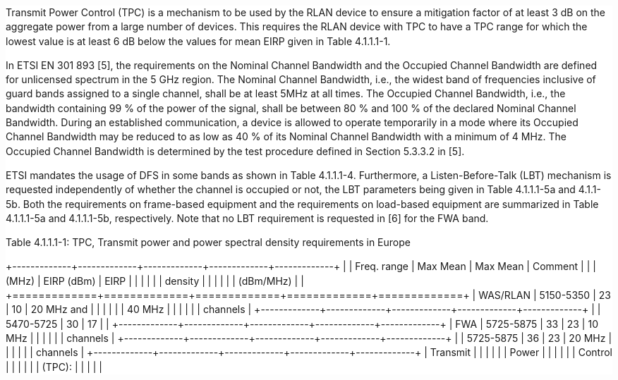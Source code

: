 Transmit Power Control (TPC) is a mechanism to be used by the RLAN
device to ensure a mitigation factor of at least 3 dB on the aggregate
power from a large number of devices. This requires the RLAN device with
TPC to have a TPC range for which the lowest value is at least 6 dB
below the values for mean EIRP given in Table 4.1.1.1-1.

In ETSI EN 301 893 \[5\], the requirements on the Nominal Channel
Bandwidth and the Occupied Channel Bandwidth are defined for unlicensed
spectrum in the 5 GHz region. The Nominal Channel Bandwidth, i.e., the
widest band of frequencies inclusive of guard bands assigned to a single
channel, shall be at least 5MHz at all times. The Occupied Channel
Bandwidth, i.e., the bandwidth containing 99 % of the power of the
signal, shall be between 80 % and 100 % of the declared Nominal Channel
Bandwidth. During an established communication, a device is allowed to
operate temporarily in a mode where its Occupied Channel Bandwidth may
be reduced to as low as 40 % of its Nominal Channel Bandwidth with a
minimum of 4 MHz. The Occupied Channel Bandwidth is determined by the
test procedure defined in Section 5.3.3.2 in \[5\].

ETSI mandates the usage of DFS in some bands as shown in Table
4.1.1.1-4. Furthermore, a Listen-Before-Talk (LBT) mechanism is
requested independently of whether the channel is occupied or not, the
LBT parameters being given in Table 4.1.1.1-5a and 4.1.1-5b. Both the
requirements on frame-based equipment and the requirements on load-based
equipment are summarized in Table 4.1.1.1-5a and 4.1.1.1-5b,
respectively. Note that no LBT requirement is requested in \[6\] for the
FWA band.

Table 4.1.1.1-1: TPC, Transmit power and power spectral density
requirements in Europe

+-------------+-------------+-------------+-------------+-------------+
|             | Freq. range | Max Mean    | Max Mean    | Comment     |
|             | (MHz)       | EIRP (dBm)  | EIRP        |             |
|             |             |             | density     |             |
|             |             |             | (dBm/MHz)   |             |
+=============+=============+=============+=============+=============+
| WAS/RLAN    | 5150-5350   | 23          | 10          | 20 MHz and  |
|             |             |             |             | 40 MHz      |
|             |             |             |             | channels    |
+-------------+-------------+-------------+-------------+-------------+
|             | 5470-5725   | 30          | 17          |             |
+-------------+-------------+-------------+-------------+-------------+
| FWA         | 5725-5875   | 33          | 23          | 10 MHz      |
|             |             |             |             | channels    |
+-------------+-------------+-------------+-------------+-------------+
|             | 5725-5875   | 36          | 23          | 20 MHz      |
|             |             |             |             | channels    |
+-------------+-------------+-------------+-------------+-------------+
| Transmit    |             |             |             |             |
| Power       |             |             |             |             |
| Control     |             |             |             |             |
| (TPC):      |             |             |             |             |